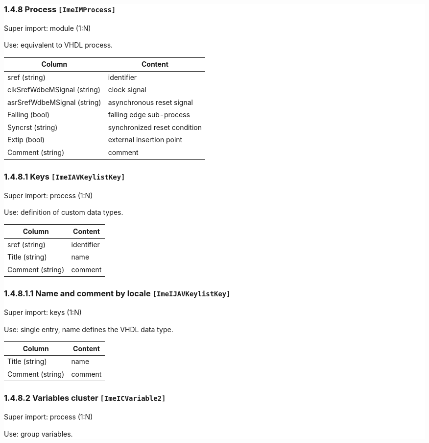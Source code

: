 [//]: # (IP ImeIMPort.columns - END)

### 1.4.8 Process ``[ImeIMProcess]``

[//]: # (IP ImeIMProcess.superUse - BEGIN)

Super import: module (1:N)

Use: equivalent to VHDL process.

[//]: # (IP ImeIMProcess.superUse - END)

[//]: # (IP ImeIMProcess.columns - BEGIN)

Column|Content|
-|-|
sref (string)|identifier|
clkSrefWdbeMSignal (string)|clock signal|
asrSrefWdbeMSignal (string)|asynchronous reset signal|
Falling (bool)|falling edge sub-process|
Syncrst (string)|synchronized reset condition|
Extip (bool)|external insertion point|
Comment (string)|comment|

[//]: # (IP ImeIMProcess.columns - END)

### 1.4.8.1 Keys ``[ImeIAVKeylistKey]``

[//]: # (IP ImeIAVKeylistKey.superUse - BEGIN)

Super import: process (1:N)

Use: definition of custom data types.

[//]: # (IP ImeIAVKeylistKey.superUse - END)

[//]: # (IP ImeIAVKeylistKey.columns - BEGIN)

Column|Content|
-|-|
sref (string)|identifier|
Title (string)|name|
Comment (string)|comment|

[//]: # (IP ImeIAVKeylistKey.columns - END)

### 1.4.8.1.1 Name and comment by locale ``[ImeIJAVKeylistKey]``

[//]: # (IP ImeIJAVKeylistKey.superUse - BEGIN)

Super import: keys (1:N)

Use: single entry, name defines the VHDL data type.

[//]: # (IP ImeIJAVKeylistKey.superUse - END)

[//]: # (IP ImeIJAVKeylistKey.columns - BEGIN)

Column|Content|
-|-|
Title (string)|name|
Comment (string)|comment|

[//]: # (IP ImeIJAVKeylistKey.columns - END)

### 1.4.8.2 Variables cluster ``[ImeICVariable2]``

[//]: # (IP ImeICVariable2.superUse - BEGIN)

Super import: process (1:N)

Use: group variables.

[//]: # (IP ImeICVariable2.superUse - END)

[//]: # (IP ImeICVariable2.columns - BEGIN)


[//]: # (IP structure - BEGIN)
[//]: # (IP structure - END)
[//]: # (IP ImeIMUnit.superUse - BEGIN)
[//]: # (IP ImeIMUnit.superUse - END)
[//]: # (IP ImeIMUnit.columns - BEGIN)
[//]: # (IP ImeIMUnit.columns - END)
[//]: # (IP ImeICSignal1.superUse - BEGIN)
[//]: # (IP ImeICSignal1.superUse - END)
[//]: # (IP ImeICSignal1.columns - BEGIN)
[//]: # (IP ImeICSignal1.columns - END)
[//]: # (IP ImeIMBank.superUse - BEGIN)
[//]: # (IP ImeIMBank.superUse - END)
[//]: # (IP ImeIMBank.columns - BEGIN)
[//]: # (IP ImeIMBank.columns - END)
[//]: # (IP ImeICPin.superUse - BEGIN)
[//]: # (IP ImeICPin.superUse - END)
[//]: # (IP ImeICPin.columns - BEGIN)
[//]: # (IP ImeICPin.columns - END)
[//]: # (IP ImeIMPin.superUse - BEGIN)
[//]: # (IP ImeIMPin.superUse - END)
[//]: # (IP ImeIMPin.columns - BEGIN)
[//]: # (IP ImeIMPin.columns - END)
[//]: # (IP ImeIAMPinPar.superUse - BEGIN)
[//]: # (IP ImeIAMPinPar.superUse - END)
[//]: # (IP ImeIAMPinPar.columns - BEGIN)
[//]: # (IP ImeIAMPinPar.columns - END)
[//]: # (IP ImeIJMPinSref.superUse - BEGIN)
[//]: # (IP ImeIJMPinSref.superUse - END)
[//]: # (IP ImeIJMPinSref.columns - BEGIN)
[//]: # (IP ImeIJMPinSref.columns - END)
[//]: # (IP ImeIMInterrupt1.superUse - BEGIN)
[//]: # (IP ImeIMInterrupt1.superUse - END)
[//]: # (IP ImeIMInterrupt1.columns - BEGIN)
[//]: # (IP ImeIMInterrupt1.columns - END)
[//]: # (IP ImeIMModule.superUse - BEGIN)
[//]: # (IP ImeIMModule.superUse - END)
[//]: # (IP ImeIMModule.columns - BEGIN)
[//]: # (IP ImeIMModule.columns - END)
[//]: # (IP ImeICGeneric.superUse - BEGIN)
[//]: # (IP ImeICGeneric.superUse - END)
[//]: # (IP ImeICGeneric.columns - BEGIN)
[//]: # (IP ImeICGeneric.columns - END)
[//]: # (IP ImeICPort.superUse - BEGIN)
[//]: # (IP ImeICPort.superUse - END)
[//]: # (IP ImeICPort.columns - BEGIN)
[//]: # (IP ImeICPort.columns - END)
[//]: # (IP ImeICSignal2.superUse - BEGIN)
[//]: # (IP ImeICSignal2.superUse - END)
[//]: # (IP ImeICSignal2.columns - BEGIN)
[//]: # (IP ImeICSignal2.columns - END)
[//]: # (IP ImeICVariable1.superUse - BEGIN)
[//]: # (IP ImeICVariable1.superUse - END)
[//]: # (IP ImeICVariable1.columns - BEGIN)
[//]: # (IP ImeICVariable1.columns - END)
[//]: # (IP ImeIMController.superUse - BEGIN)
[//]: # (IP ImeIMController.superUse - END)
[//]: # (IP ImeIMController.columns - BEGIN)
[//]: # (IP ImeIMController.columns - END)
[//]: # (IP ImeIMCommand.superUse - BEGIN)
[//]: # (IP ImeIMCommand.superUse - END)
[//]: # (IP ImeIMCommand.columns - BEGIN)
[//]: # (IP ImeIMCommand.columns - END)
[//]: # (IP ImeIMError.superUse - BEGIN)
[//]: # (IP ImeIMError.superUse - END)
[//]: # (IP ImeIMError.columns - BEGIN)
[//]: # (IP ImeIMError.columns - END)
[//]: # (IP ImeIRMCommandMController.superUse - BEGIN)
[//]: # (IP ImeIRMCommandMController.superUse - END)
[//]: # (IP ImeIRMCommandMController.columns - BEGIN)
[//]: # (IP ImeIRMCommandMController.columns - END)
[//]: # (IP ImeIMGeneric.superUse - BEGIN)
[//]: # (IP ImeIMGeneric.superUse - END)
[//]: # (IP ImeIMGeneric.columns - BEGIN)
[//]: # (IP ImeIMGeneric.columns - END)
[//]: # (IP ImeIMPort.superUse - BEGIN)
[//]: # (IP ImeIMPort.superUse - END)
[//]: # (IP ImeIMPort.columns - BEGIN)
[//]: # (IP ImeICVariable2.columns - END)
[//]: # (IP ImeIMFsm.superUse - BEGIN)
[//]: # (IP ImeIMFsm.superUse - END)
[//]: # (IP ImeICFsmstate.superUse - BEGIN)
[//]: # (IP ImeICFsmstate.superUse - END)
[//]: # (IP ImeICFsmstate.columns - BEGIN)
[//]: # (IP ImeICFsmstate.columns - END)
[//]: # (IP ImeIMFsmstate.superUse - BEGIN)
[//]: # (IP ImeIMFsmstate.superUse - END)
[//]: # (IP ImeIMFsmstate.columns - BEGIN)
[//]: # (IP ImeIMFsmstate.columns - END)
[//]: # (IP ImeIAMFsmstateStep.superUse - BEGIN)
[//]: # (IP ImeIAMFsmstateStep.superUse - END)
[//]: # (IP ImeIAMFsmstateStep.columns - BEGIN)
[//]: # (IP ImeIAMFsmstateStep.columns - END)
[//]: # (IP ImeIMSensitivity2.superUse - BEGIN)
[//]: # (IP ImeIMSensitivity2.superUse - END)
[//]: # (IP ImeIMSensitivity2.columns - BEGIN)
[//]: # (IP ImeIMSensitivity2.columns - END)
[//]: # (IP ImeIMVariable2.superUse - BEGIN)
[//]: # (IP ImeIMVariable2.superUse - END)
[//]: # (IP ImeIMVariable2.columns - BEGIN)
[//]: # (IP ImeIMVariable2.columns - END)
[//]: # (IP ImeIMSensitivity1.superUse - BEGIN)
[//]: # (IP ImeIMSensitivity1.superUse - END)
[//]: # (IP ImeIMSensitivity1.columns - BEGIN)
[//]: # (IP ImeIMSensitivity1.columns - END)
[//]: # (IP ImeIMSignal2.superUse - BEGIN)
[//]: # (IP ImeIMSignal2.superUse - END)
[//]: # (IP ImeIMSignal2.columns - BEGIN)
[//]: # (IP ImeIMSignal2.columns - END)
[//]: # (IP ImeIMVariable1.superUse - BEGIN)
[//]: # (IP ImeIMVariable1.superUse - END)
[//]: # (IP ImeIMVariable1.columns - BEGIN)
[//]: # (IP ImeIMVariable1.columns - END)
[//]: # (IP ImeIMSignal1.superUse - BEGIN)
[//]: # (IP ImeIMSignal1.superUse - END)
[//]: # (IP ImeIMSignal1.columns - BEGIN)
[//]: # (IP ImeIMSignal1.columns - END)